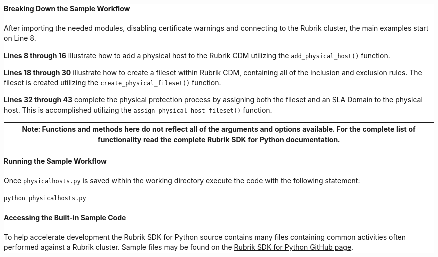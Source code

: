#### Breaking Down the Sample Workflow

After importing the needed modules, disabling certificate warnings and connecting to the Rubrik cluster, the main examples start on Line 8. 

**Lines 8 through 16** illustrate how to add a physical host to the Rubrik CDM utilizing the `add_physical_host()` function.

**Lines 18 through 30** illustrate how to create a fileset within Rubrik CDM, containing all of the inclusion and exclusion rules. The fileset is created utilizing the `create_physical_fileset()` function.

**Lines 32 through 43** complete the physical protection process by assigning both the fileset and an SLA Domain to the physical host. This is accomplished utilizing the `assign_physical_host_fileset()` function.

|Note: Functions and methods here do not reflect all of the arguments and options available. For the complete list of functionality read the complete [Rubrik SDK for Python documentation](https://rubrik.gitbook.io/rubrik-sdk-for-python). |
| --- |

#### Running the Sample Workflow
Once `physicalhosts.py` is saved within the working directory execute the code with the following statement:

```
python physicalhosts.py
```












































#### Accessing the Built-in Sample Code

To help accelerate development the Rubrik SDK for Python source contains many files containing common activities often performed against a Rubrik cluster. Sample files may be found on the [Rubrik SDK for Python GitHub page](https://github.com/rubrikinc/rubrik-sdk-for-python/tree/master/sample).
